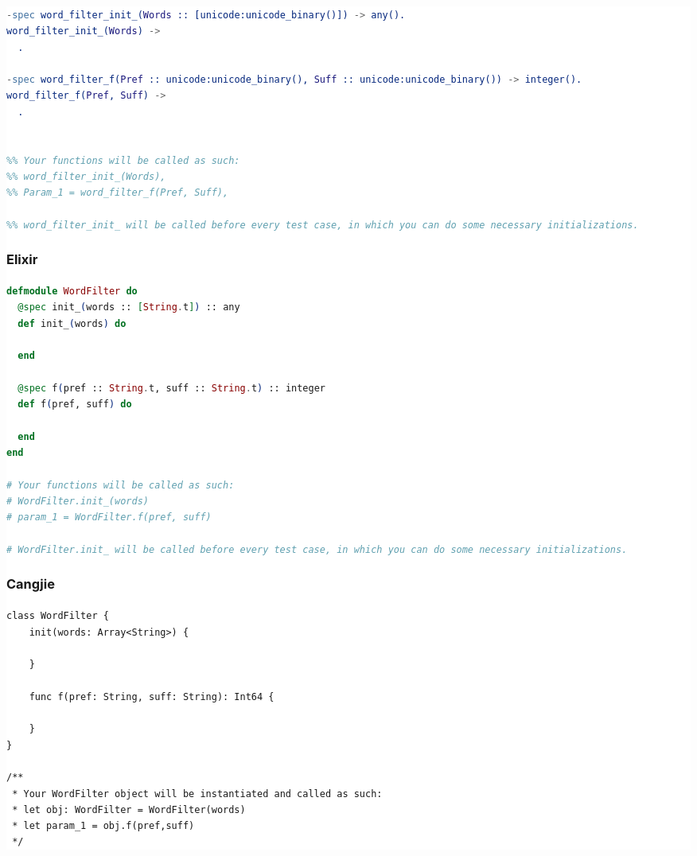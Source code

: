 ```erlang
-spec word_filter_init_(Words :: [unicode:unicode_binary()]) -> any().
word_filter_init_(Words) ->
  .

-spec word_filter_f(Pref :: unicode:unicode_binary(), Suff :: unicode:unicode_binary()) -> integer().
word_filter_f(Pref, Suff) ->
  .


%% Your functions will be called as such:
%% word_filter_init_(Words),
%% Param_1 = word_filter_f(Pref, Suff),

%% word_filter_init_ will be called before every test case, in which you can do some necessary initializations.
```

### Elixir

```elixir
defmodule WordFilter do
  @spec init_(words :: [String.t]) :: any
  def init_(words) do
    
  end

  @spec f(pref :: String.t, suff :: String.t) :: integer
  def f(pref, suff) do
    
  end
end

# Your functions will be called as such:
# WordFilter.init_(words)
# param_1 = WordFilter.f(pref, suff)

# WordFilter.init_ will be called before every test case, in which you can do some necessary initializations.
```

### Cangjie

```cangjie
class WordFilter {
    init(words: Array<String>) {

    }
    
    func f(pref: String, suff: String): Int64 {

    }
}

/**
 * Your WordFilter object will be instantiated and called as such:
 * let obj: WordFilter = WordFilter(words)
 * let param_1 = obj.f(pref,suff)
 */
```

